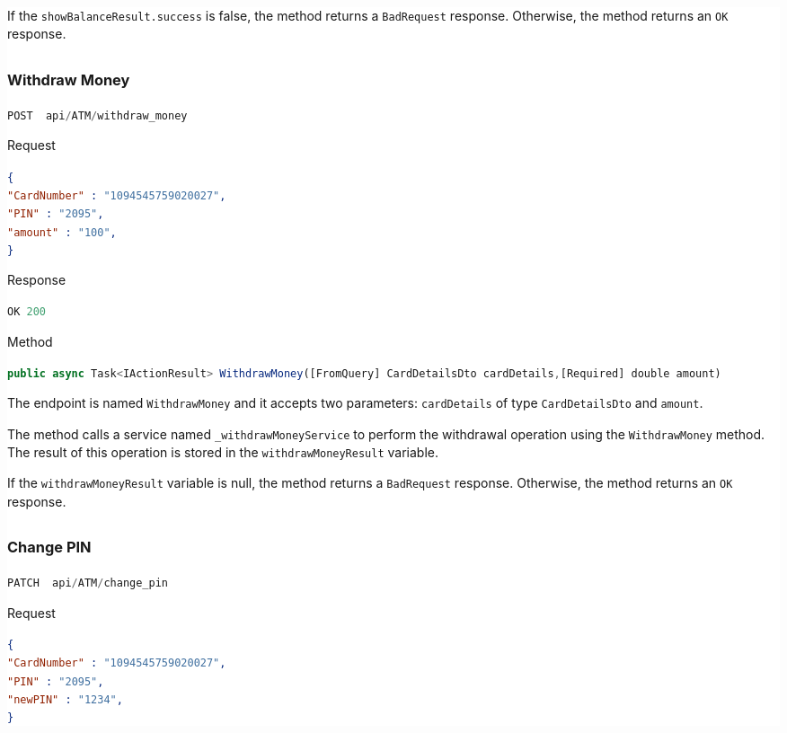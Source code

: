 If the `showBalanceResult.success` is false, the method returns a `BadRequest` response. Otherwise, the method returns an `OK` response.


##

### Withdraw Money <div id="withdrawmoney">

```js
POST  api/ATM/withdraw_money
```
Request

```json
{
"CardNumber" : "1094545759020027", 
"PIN" : "2095",
"amount" : "100",
}
```

Response
```js
OK 200 
```

Method
```js
public async Task<IActionResult> WithdrawMoney([FromQuery] CardDetailsDto cardDetails,[Required] double amount)
```
The endpoint is named `WithdrawMoney` and it accepts two parameters: `cardDetails` of type `CardDetailsDto` and `amount`.

The method calls a service named `_withdrawMoneyService` to perform the withdrawal operation using the `WithdrawMoney` method. The result of this operation is stored in the `withdrawMoneyResult` variable.

If the `withdrawMoneyResult` variable is null, the method returns a `BadRequest` response. Otherwise, the method returns an `OK` response.

##

### Change PIN <div id="changepin"> 

```js
PATCH  api/ATM/change_pin
```
Request

```json
{
"CardNumber" : "1094545759020027", 
"PIN" : "2095",
"newPIN" : "1234",
}
```
